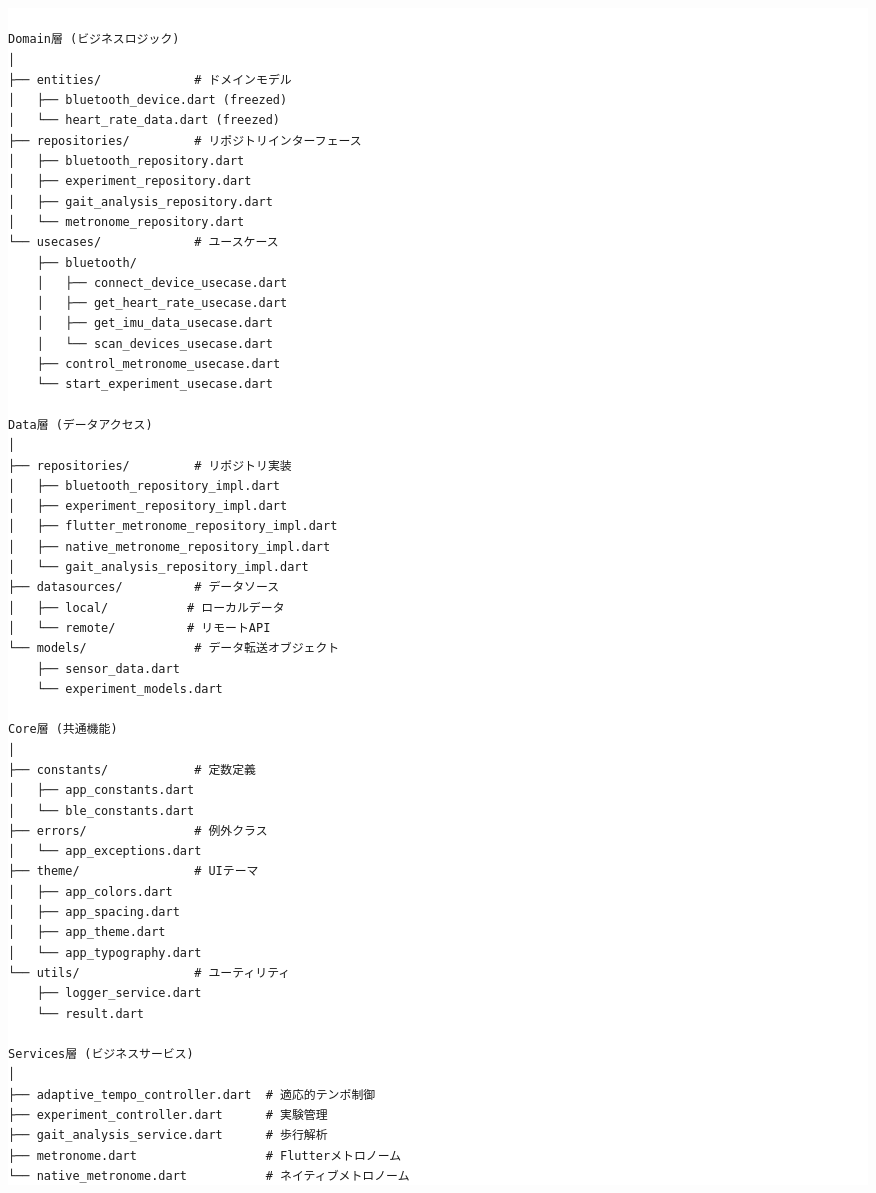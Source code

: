 ```

Domain層 (ビジネスロジック)
│
├── entities/             # ドメインモデル
│   ├── bluetooth_device.dart (freezed)
│   └── heart_rate_data.dart (freezed)
├── repositories/         # リポジトリインターフェース
│   ├── bluetooth_repository.dart
│   ├── experiment_repository.dart
│   ├── gait_analysis_repository.dart
│   └── metronome_repository.dart
└── usecases/             # ユースケース
    ├── bluetooth/
    │   ├── connect_device_usecase.dart
    │   ├── get_heart_rate_usecase.dart
    │   ├── get_imu_data_usecase.dart
    │   └── scan_devices_usecase.dart
    ├── control_metronome_usecase.dart
    └── start_experiment_usecase.dart

Data層 (データアクセス)
│
├── repositories/         # リポジトリ実装
│   ├── bluetooth_repository_impl.dart
│   ├── experiment_repository_impl.dart
│   ├── flutter_metronome_repository_impl.dart
│   ├── native_metronome_repository_impl.dart
│   └── gait_analysis_repository_impl.dart
├── datasources/          # データソース
│   ├── local/           # ローカルデータ
│   └── remote/          # リモートAPI
└── models/               # データ転送オブジェクト
    ├── sensor_data.dart
    └── experiment_models.dart

Core層 (共通機能)
│
├── constants/            # 定数定義
│   ├── app_constants.dart
│   └── ble_constants.dart
├── errors/               # 例外クラス
│   └── app_exceptions.dart
├── theme/                # UIテーマ
│   ├── app_colors.dart
│   ├── app_spacing.dart
│   ├── app_theme.dart
│   └── app_typography.dart
└── utils/                # ユーティリティ
    ├── logger_service.dart
    └── result.dart

Services層 (ビジネスサービス)
│
├── adaptive_tempo_controller.dart  # 適応的テンポ制御
├── experiment_controller.dart      # 実験管理
├── gait_analysis_service.dart      # 歩行解析
├── metronome.dart                  # Flutterメトロノーム
└── native_metronome.dart           # ネイティブメトロノーム
```
